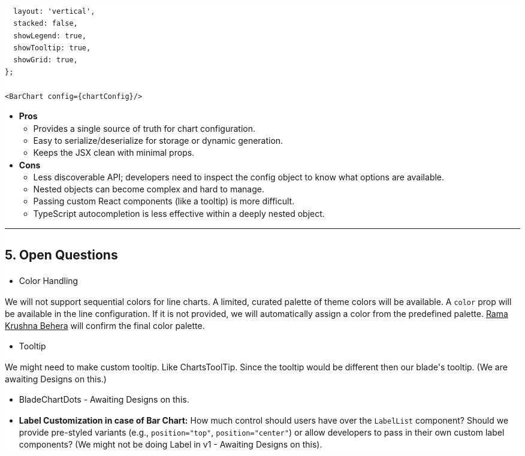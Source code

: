 ```tsx
  layout: 'vertical',
  stacked: false,
  showLegend: true,
  showTooltip: true,
  showGrid: true,
};

<BarChart config={chartConfig}/>
```

  * **Pros**
      * Provides a single source of truth for chart configuration.
      * Easy to serialize/deserialize for storage or dynamic generation.
      * Keeps the JSX clean with minimal props.
  * **Cons**
      * Less discoverable API; developers need to inspect the config object to know what options are available.
      * Nested objects can become complex and hard to manage.
      * Passing custom React components (like a tooltip) is more difficult.
      * TypeScript autocompletion is less effective within a deeply nested object.



-----

## 5\. Open Questions

- Color Handling

We will not support sequential colors for line charts. A limited, curated palette of theme colors will be available. A `color` prop will be available in the line configuration. If it is not provided, we will automatically assign a color from the predefined palette. [Rama Krushna Behera](mailto:rama.behera@razorpay.com) will confirm the final color palette.

- Tooltip 

We might need to make custom tooltip. Like ChartsToolTip. Since the tooltip would be different then our blade's tooltip. (We are awaiting Designs on this.)

- BladeChartDots  - Awaiting Designs on this. 

-  **Label Customization in case of Bar Chart:** How much control should users have over the `LabelList` component? Should we provide pre-styled variants (e.g., `position="top"`, `position="center"`) or allow developers to pass in their own custom label components? (We might not be doing Label in v1 -  Awaiting Designs on this).


